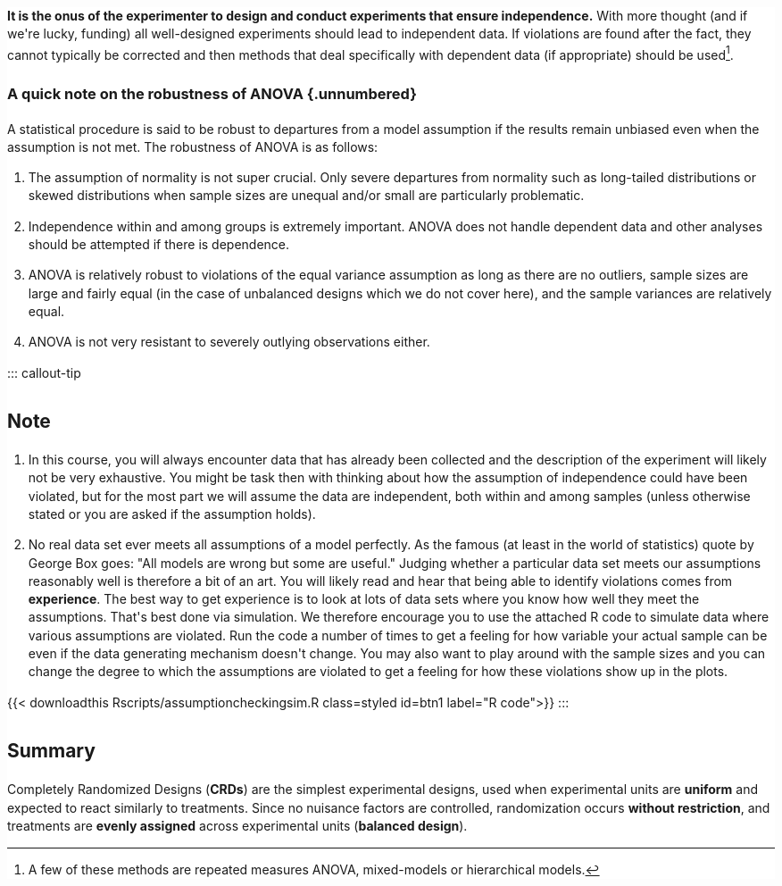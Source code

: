 **It is the onus of the experimenter to design and conduct experiments that ensure independence.** With more thought (and if we're lucky, funding) all well-designed experiments should lead to independent data. If violations are found after the fact, they cannot typically be corrected and then methods that deal specifically with dependent data (if appropriate) should be used[^05_crd_intro-3].

[^05_crd_intro-3]: A few of these methods are repeated measures ANOVA, mixed-models or hierarchical models.

### A quick note on the robustness of ANOVA {.unnumbered}

A statistical procedure is said to be robust to departures from a model assumption if the results remain unbiased even when the assumption is not met. The robustness of ANOVA is as follows:

1.  The assumption of normality is not super crucial. Only severe departures from normality such as long-tailed distributions or skewed distributions when sample sizes are unequal and/or small are particularly problematic.

2.  Independence within and among groups is extremely important. ANOVA does not handle dependent data and other analyses should be attempted if there is dependence.

3.  ANOVA is relatively robust to violations of the equal variance assumption as long as there are no outliers, sample sizes are large and fairly equal (in the case of unbalanced designs which we do not cover here), and the sample variances are relatively equal. 

4.  ANOVA is not very resistant to severely outlying observations either.

::: callout-tip
## Note

1.  In this course, you will always encounter data that has already been collected and the description of the experiment will likely not be very exhaustive. You might be task then with thinking about how the assumption of independence could have been violated, but for the most part we will assume the data are independent, both within and among samples (unless otherwise stated or you are asked if the assumption holds).

2.  No real data set ever meets all assumptions of a model perfectly. As the famous (at least in the world of statistics) quote by George Box goes: "All models are wrong but some are useful." Judging whether a particular data set meets our assumptions reasonably well is therefore a bit of an art. You will likely read and hear that being able to identify violations comes from **experience**. The best way to get experience is to look at lots of data sets where you know how well they meet the assumptions. That's best done via simulation. We therefore encourage you to use the attached R code to simulate data where various assumptions are violated. Run the code a number of times to get a feeling for how variable your actual sample can be even if the data generating mechanism doesn't change. You may also want to play around with the sample sizes and you can change the degree to which the assumptions are violated to get a feeling for how these violations show up in the plots.

{{< downloadthis Rscripts/assumptioncheckingsim.R class=styled id=btn1 label="R code">}}
:::

## Summary

Completely Randomized Designs (**CRDs**) are the simplest experimental designs, used when experimental units are **uniform** and expected to react similarly to treatments. Since no nuisance factors are controlled, randomization occurs **without restriction**, and treatments are **evenly assigned** across experimental units (**balanced design**).


[^05_crd_intro-1]: Can't remember what a $t$-test is and/or need a refresher on hypothesis testing? Have a look <a href="https://www.youtube.com/watch?v=VekJxtk4BYM" target="_blank">this video on t-tests</a> and document for a brief reminder. **Also, a quick (and cool) sidenote:** This study by @chen2024effect used a Completely Randomized Design (CRD), randomly assigning undergraduate students to playback speed groups (1x, 1.5x, 2x, and 2.5x) to measure the effect on comprehension of recorded lectures. Using ANOVA they found that comprehension was preserved up to 2x speed. I personally like to increase the playback speed to 1.5px if I just need to revise something quickly.
[^05_crd_intro-2]: @underwood_1996 has a very detailed explanation of the independence assumption (and the others) in the context of ANOVA. The book is for ecological experiments, but much of it pertains to all types of experiments.
